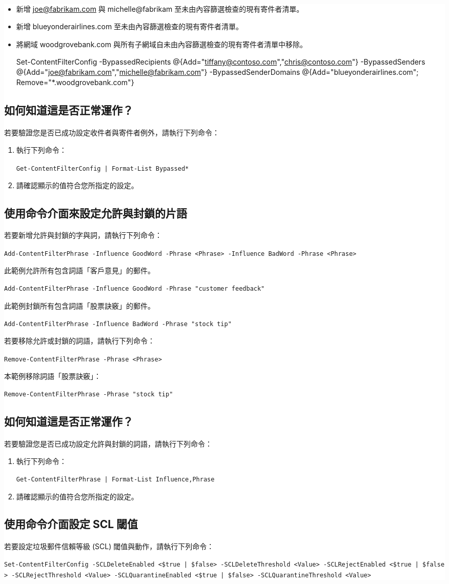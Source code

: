   - 新增 joe@fabrikam.com 與 michelle@fabrikam 至未由內容篩選檢查的現有寄件者清單。

  - 新增 blueyonderairlines.com 至未由內容篩選檢查的現有寄件者清單。

  - 將網域 woodgrovebank.com 與所有子網域自未由內容篩選檢查的現有寄件者清單中移除。



    Set-ContentFilterConfig -BypassedRecipients @{Add="tiffany@contoso.com","chris@contoso.com"} -BypassedSenders @{Add="joe@fabrikam.com","michelle@fabrikam.com"} -BypassedSenderDomains @{Add="blueyonderairlines.com"; Remove="*.woodgrovebank.com"}

## 如何知道這是否正常運作？

若要驗證您是否已成功設定收件者與寄件者例外，請執行下列命令：

1.  執行下列命令：
    
        Get-ContentFilterConfig | Format-List Bypassed*

2.  請確認顯示的值符合您所指定的設定。

## 使用命令介面來設定允許與封鎖的片語

若要新增允許與封鎖的字與詞，請執行下列命令：

    Add-ContentFilterPhrase -Influence GoodWord -Phrase <Phrase> -Influence BadWord -Phrase <Phrase>

此範例允許所有包含詞語「客戶意見」的郵件。

    Add-ContentFilterPhrase -Influence GoodWord -Phrase "customer feedback"

此範例封鎖所有包含詞語「股票訣竅」的郵件。

    Add-ContentFilterPhrase -Influence BadWord -Phrase "stock tip"

若要移除允許或封鎖的詞語，請執行下列命令：

    Remove-ContentFilterPhrase -Phrase <Phrase>

本範例移除詞語「股票訣竅」：

    Remove-ContentFilterPhrase -Phrase "stock tip"

## 如何知道這是否正常運作？

若要驗證您是否已成功設定允許與封鎖的詞語，請執行下列命令：

1.  執行下列命令：
    
        Get-ContentFilterPhrase | Format-List Influence,Phrase

2.  請確認顯示的值符合您所指定的設定。

## 使用命令介面設定 SCL 閾值

若要設定垃圾郵件信賴等級 (SCL) 閾值與動作，請執行下列命令：

    Set-ContentFilterConfig -SCLDeleteEnabled <$true | $false> -SCLDeleteThreshold <Value> -SCLRejectEnabled <$true | $false> -SCLRejectThreshold <Value> -SCLQuarantineEnabled <$true | $false> -SCLQuarantineThreshold <Value>
